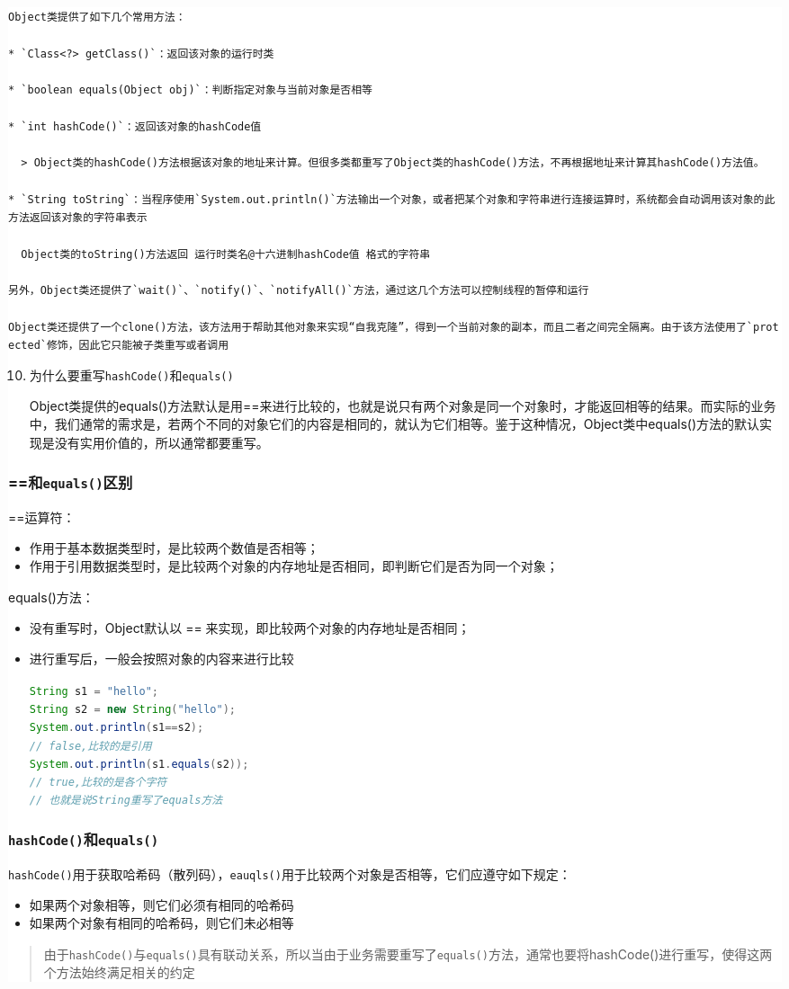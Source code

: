     Object类提供了如下几个常用方法：

    * `Class<?> getClass()`：返回该对象的运行时类

    * `boolean equals(Object obj)`：判断指定对象与当前对象是否相等

    * `int hashCode()`：返回该对象的hashCode值

      > Object类的hashCode()方法根据该对象的地址来计算。但很多类都重写了Object类的hashCode()方法，不再根据地址来计算其hashCode()方法值。

    * `String toString`：当程序使用`System.out.println()`方法输出一个对象，或者把某个对象和字符串进行连接运算时，系统都会自动调用该对象的此方法返回该对象的字符串表示

      Object类的toString()方法返回 运行时类名@十六进制hashCode值 格式的字符串

    另外，Object类还提供了`wait()`、`notify()`、`notifyAll()`方法，通过这几个方法可以控制线程的暂停和运行

    Object类还提供了一个clone()方法，该方法用于帮助其他对象来实现“自我克隆”，得到一个当前对象的副本，而且二者之间完全隔离。由于该方法使用了`protected`修饰，因此它只能被子类重写或者调用
    
    
    
10. 为什么要重写`hashCode()`和`equals()`

      Object类提供的equals()方法默认是用==来进行比较的，也就是说只有两个对象是同一个对象时，才能返回相等的结果。而实际的业务中，我们通常的需求是，若两个不同的对象它们的内容是相同的，就认为它们相等。鉴于这种情况，Object类中equals()方法的默认实现是没有实用价值的，所以通常都要重写。

      > 

### ==和`equals()`区别

 ==运算符：

  - 作用于基本数据类型时，是比较两个数值是否相等；
  - 作用于引用数据类型时，是比较两个对象的内存地址是否相同，即判断它们是否为同一个对象；

  equals()方法：

  - 没有重写时，Object默认以 == 来实现，即比较两个对象的内存地址是否相同；

  - 进行重写后，一般会按照对象的内容来进行比较

    ```java
    String s1 = "hello";
    String s2 = new String("hello");
    System.out.println(s1==s2);
    // false,比较的是引用
    System.out.println(s1.equals(s2));
    // true,比较的是各个字符
    // 也就是说String重写了equals方法  
    ```

### `hashCode()`和`equals()`

`hashCode()`用于获取哈希码（散列码），`eauqls()`用于比较两个对象是否相等，它们应遵守如下规定：

- 如果两个对象相等，则它们必须有相同的哈希码
- 如果两个对象有相同的哈希码，则它们未必相等

> 由于`hashCode()`与`equals()`具有联动关系，所以当由于业务需要重写了`equals()`方法，通常也要将hashCode()进行重写，使得这两个方法始终满足相关的约定
